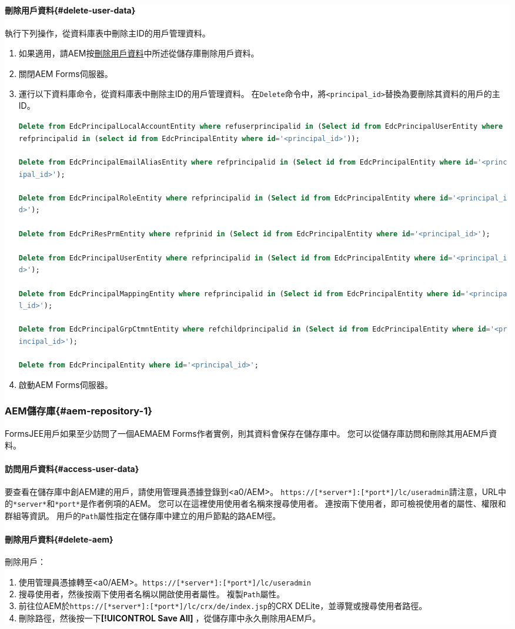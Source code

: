 #### 刪除用戶資料{#delete-user-data}

執行下列操作，從資料庫表中刪除主ID的用戶管理資料。

1. 如果適用，請AEM按[刪除用戶資料](/help/forms/using/user-management-handling-user-data.md#delete-aem)中所述從儲存庫刪除用戶資料。
1. 關閉AEM Forms伺服器。
1. 運行以下資料庫命令，從資料庫表中刪除主ID的用戶管理資料。 在`Delete`命令中，將`<principal_id>`替換為要刪除其資料的用戶的主ID。

   ```sql
   Delete from EdcPrincipalLocalAccountEntity where refuserprincipalid in (Select id from EdcPrincipalUserEntity where refprincipalid in (select id from EdcPrincipalEntity where id='<principal_id>'));
   
   Delete from EdcPrincipalEmailAliasEntity where refprincipalid in (Select id from EdcPrincipalEntity where id='<principal_id>');
   
   Delete from EdcPrincipalRoleEntity where refprincipalid in (Select id from EdcPrincipalEntity where id='<principal_id>');
   
   Delete from EdcPriResPrmEntity where refprinid in (Select id from EdcPrincipalEntity where id='<principal_id>');
   
   Delete from EdcPrincipalUserEntity where refprincipalid in (Select id from EdcPrincipalEntity where id='<principal_id>');
   
   Delete from EdcPrincipalMappingEntity where refprincipalid in (Select id from EdcPrincipalEntity where id='<principal_id>');
   
   Delete from EdcPrincipalGrpCtmntEntity where refchildprincipalid in (Select id from EdcPrincipalEntity where id='<principal_id>');
   
   Delete from EdcPrincipalEntity where id='<principal_id>';
   ```

1. 啟動AEM Forms伺服器。

### AEM儲存庫{#aem-repository-1}

FormsJEE用戶如果至少訪問了一個AEMAEM Forms作者實例，則其資料會保存在儲存庫中。 您可以從儲存庫訪問和刪除其用AEM戶資料。

#### 訪問用戶資料{#access-user-data}

要查看在儲存庫中創AEM建的用戶，請使用管理員憑據登錄到&lt;a0/AEM>。 `https://[*server*]:[*port*]/lc/useradmin`請注意，URL中的`*server*`和`*port*`是作者例項的AEM。 您可以在這裡使用使用者名稱來搜尋使用者。 連按兩下使用者，即可檢視使用者的屬性、權限和群組等資訊。 用戶的`Path`屬性指定在儲存庫中建立的用戶節點的路AEM徑。

#### 刪除用戶資料{#delete-aem}

刪除用戶：

1. 使用管理員憑據轉至&lt;a0/AEM>。`https://[*server*]:[*port*]/lc/useradmin`
1. 搜尋使用者，然後按兩下使用者名稱以開啟使用者屬性。 複製`Path`屬性。
1. 前往位AEM於`https://[*server*]:[*port*]/lc/crx/de/index.jsp`的CRX DELite，並導覽或搜尋使用者路徑。
1. 刪除路徑，然後按一下&#x200B;**[!UICONTROL Save All]** ，從儲存庫中永久刪除用AEM戶。

